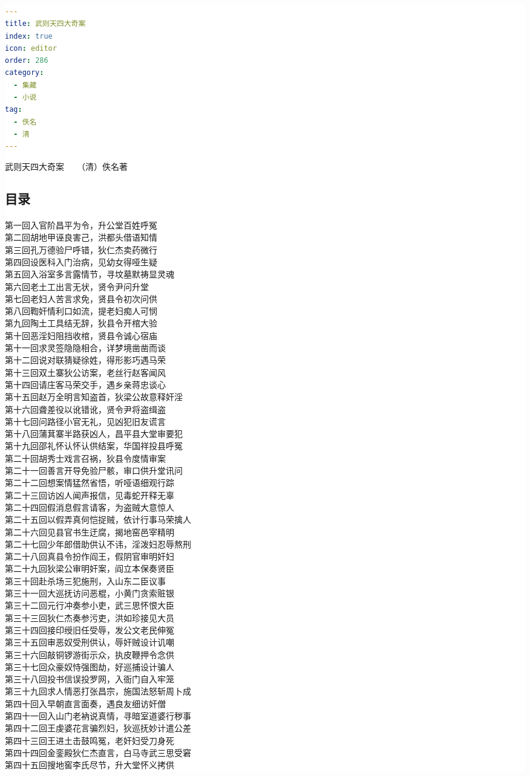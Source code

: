 ```yaml
---
title: 武则天四大奇案
index: true
icon: editor
order: 286
category:
  - 集藏
  - 小说
tag:
  - 佚名
  - 清
---
```


武则天四大奇案　　（清）佚名著  

## 目录  

第一回入官阶昌平为令，升公堂百姓呼冤  
第二回胡地甲诬良害己，洪都头借语知情  
第三回孔万德验尸呼错，狄仁杰卖药微行  
第四回设医科入门治病，见幼女得哑生疑  
第五回入浴室多言露情节，寻坟墓默祷显灵魂  
第六回老土工出言无状，贤令尹问升堂  
第七回老妇人苦言求免，贤县令初次问供  
第八回鞫奸情利口如流，提老妇痴人可悯  
第九回陶土工具结无辞，狄县令开棺大验  
第十回恶淫妇阻挡收棺，贤县令诚心宿庙  
第十一回求灵签隐隐相合，详梦境凿凿而谈  
第十二回说对联猜疑徐姓，得形影巧遇马荣  
第十三回双土寨狄公访案，老丝行赵客闻风  
第十四回请庄客马荣交手，遇乡亲蒋忠谈心  
第十五回赵万全明言知盗首，狄梁公故意释奸淫  
第十六回聋差役以讹错讹，贤令尹将盗缉盗  
第十七回问路径小官无礼，见凶犯旧友谎言  
第十八回蒲萁寨半路获凶人，昌平县大堂审要犯  
第十九回邵礼怀认怀认供结案，华国祥投县呼冤  
第二十回胡秀士戏言召祸，狄县令度情审案  
第二十一回善言开导免验尸骸，审口供升堂讯问  
第二十二回想案情猛然省悟，听哑语细观行踪  
第二十三回访凶人闻声报信，见毒蛇开释无辜  
第二十四回假消息假言请客，为盗贼大意惊人  
第二十五回以假弄真何恺捉贼，依计行事马荣擒人  
第二十六回见县官书生迂腐，揭地窑邑宰精明  
第二十七回少年郎借助供认不讳，淫泼妇忍辱熬刑  
第二十八回真县令扮作阎王，假阴官审明奸妇  
第二十九回狄梁公审明奸案，阎立本保奏贤臣  
第三十回赴杀场三犯施刑，入山东二臣议事  
第三十一回大巡抚访问恶棍，小黄门贪索赃银  
第三十二回元行冲奏参小吏，武三思怀恨大臣  
第三十三回狄仁杰奏参污吏，洪如珍接见大员  
第三十四回接印绶旧任受辱，发公文老民伸冤  
第三十五回审恶奴受刑供认，辱奸贼设计讥嘲  
第三十六回敲铜锣游街示众，执皮鞭押令念供  
第三十七回众豪奴恃强图劫，好巡捕设计骗人  
第三十八回投书信误投罗网，入衙门自入牢笼  
第三十九回求人情恶打张昌宗，施国法怒斩周卜成  
第四十回入早朝直言面奏，遇良友细访奸僧  
第四十一回入山门老衲说真情，寻暗室道婆行秽事  
第四十二回王虔婆花言骗烈妇，狄巡抚妙计遣公差  
第四十三回王进土击鼓鸣冤，老奸妇受刀身死  
第四十四回金銮殿狄仁杰直言，白马寺武三思受窘  
第四十五回搜地窖李氏尽节，升大堂怀义拷供  